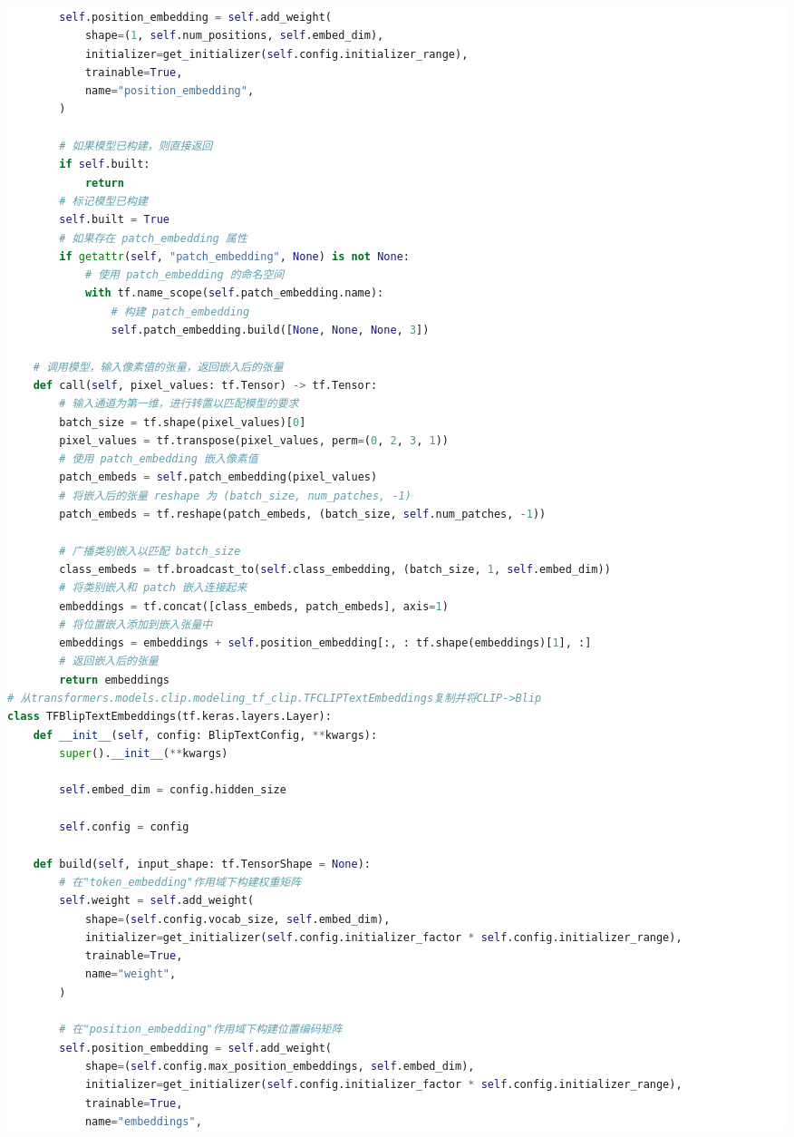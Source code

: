 ```py
        self.position_embedding = self.add_weight(
            shape=(1, self.num_positions, self.embed_dim),
            initializer=get_initializer(self.config.initializer_range),
            trainable=True,
            name="position_embedding",
        )

        # 如果模型已构建，则直接返回
        if self.built:
            return
        # 标记模型已构建
        self.built = True
        # 如果存在 patch_embedding 属性
        if getattr(self, "patch_embedding", None) is not None:
            # 使用 patch_embedding 的命名空间
            with tf.name_scope(self.patch_embedding.name):
                # 构建 patch_embedding
                self.patch_embedding.build([None, None, None, 3])

    # 调用模型，输入像素值的张量，返回嵌入后的张量
    def call(self, pixel_values: tf.Tensor) -> tf.Tensor:
        # 输入通道为第一维，进行转置以匹配模型的要求
        batch_size = tf.shape(pixel_values)[0]
        pixel_values = tf.transpose(pixel_values, perm=(0, 2, 3, 1))
        # 使用 patch_embedding 嵌入像素值
        patch_embeds = self.patch_embedding(pixel_values)
        # 将嵌入后的张量 reshape 为 (batch_size, num_patches, -1)
        patch_embeds = tf.reshape(patch_embeds, (batch_size, self.num_patches, -1))

        # 广播类别嵌入以匹配 batch_size
        class_embeds = tf.broadcast_to(self.class_embedding, (batch_size, 1, self.embed_dim))
        # 将类别嵌入和 patch 嵌入连接起来
        embeddings = tf.concat([class_embeds, patch_embeds], axis=1)
        # 将位置嵌入添加到嵌入张量中
        embeddings = embeddings + self.position_embedding[:, : tf.shape(embeddings)[1], :]
        # 返回嵌入后的张量
        return embeddings
# 从transformers.models.clip.modeling_tf_clip.TFCLIPTextEmbeddings复制并将CLIP->Blip
class TFBlipTextEmbeddings(tf.keras.layers.Layer):
    def __init__(self, config: BlipTextConfig, **kwargs):
        super().__init__(**kwargs)

        self.embed_dim = config.hidden_size

        self.config = config

    def build(self, input_shape: tf.TensorShape = None):
        # 在"token_embedding"作用域下构建权重矩阵
        self.weight = self.add_weight(
            shape=(self.config.vocab_size, self.embed_dim),
            initializer=get_initializer(self.config.initializer_factor * self.config.initializer_range),
            trainable=True,
            name="weight",
        )

        # 在"position_embedding"作用域下构建位置编码矩阵
        self.position_embedding = self.add_weight(
            shape=(self.config.max_position_embeddings, self.embed_dim),
            initializer=get_initializer(self.config.initializer_factor * self.config.initializer_range),
            trainable=True,
            name="embeddings",
```